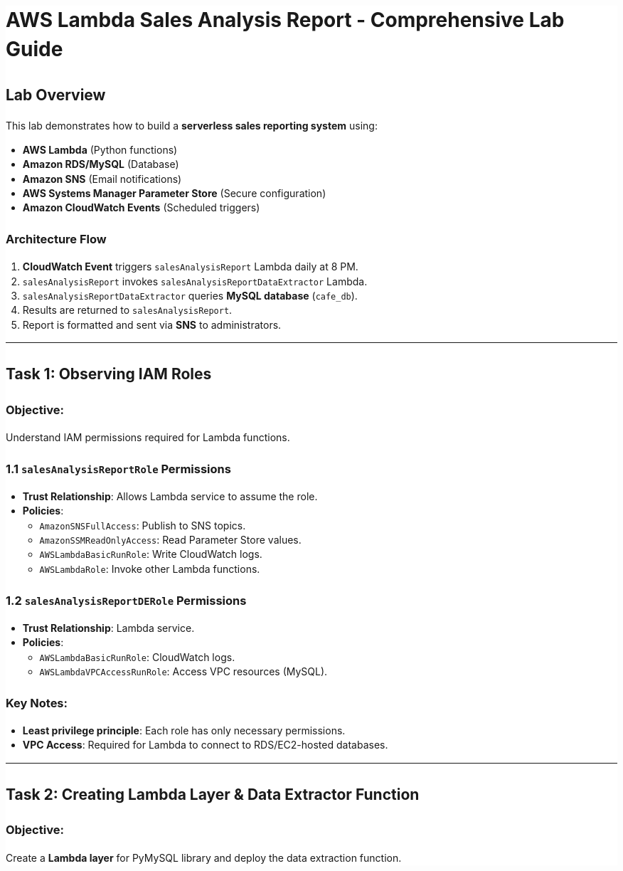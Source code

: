 # **AWS Lambda Sales Analysis Report - Comprehensive Lab Guide**

## **Lab Overview**
This lab demonstrates how to build a **serverless sales reporting system** using:
- **AWS Lambda** (Python functions)
- **Amazon RDS/MySQL** (Database)
- **Amazon SNS** (Email notifications)
- **AWS Systems Manager Parameter Store** (Secure configuration)
- **Amazon CloudWatch Events** (Scheduled triggers)

### **Architecture Flow**
1. **CloudWatch Event** triggers `salesAnalysisReport` Lambda daily at 8 PM.
2. `salesAnalysisReport` invokes `salesAnalysisReportDataExtractor` Lambda.
3. `salesAnalysisReportDataExtractor` queries **MySQL database** (`cafe_db`).
4. Results are returned to `salesAnalysisReport`.
5. Report is formatted and sent via **SNS** to administrators.

---

## **Task 1: Observing IAM Roles**
### **Objective**:  
Understand IAM permissions required for Lambda functions.

### **1.1 `salesAnalysisReportRole` Permissions**
- **Trust Relationship**: Allows Lambda service to assume the role.
- **Policies**:
  - `AmazonSNSFullAccess`: Publish to SNS topics.
  - `AmazonSSMReadOnlyAccess`: Read Parameter Store values.
  - `AWSLambdaBasicRunRole`: Write CloudWatch logs.
  - `AWSLambdaRole`: Invoke other Lambda functions.

### **1.2 `salesAnalysisReportDERole` Permissions**
- **Trust Relationship**: Lambda service.
- **Policies**:
  - `AWSLambdaBasicRunRole`: CloudWatch logs.
  - `AWSLambdaVPCAccessRunRole`: Access VPC resources (MySQL).

### **Key Notes**:
- **Least privilege principle**: Each role has only necessary permissions.
- **VPC Access**: Required for Lambda to connect to RDS/EC2-hosted databases.

---

## **Task 2: Creating Lambda Layer & Data Extractor Function**
### **Objective**:  
Create a **Lambda layer** for PyMySQL library and deploy the data extraction function.
